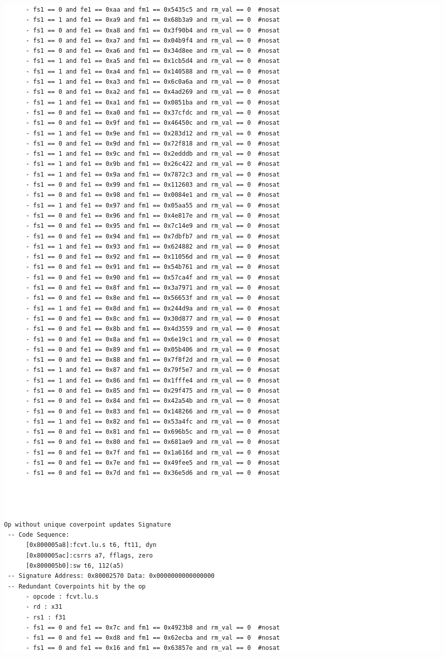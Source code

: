 ```
      - fs1 == 0 and fe1 == 0xaa and fm1 == 0x5435c5 and rm_val == 0  #nosat
      - fs1 == 1 and fe1 == 0xa9 and fm1 == 0x68b3a9 and rm_val == 0  #nosat
      - fs1 == 0 and fe1 == 0xa8 and fm1 == 0x3f90b4 and rm_val == 0  #nosat
      - fs1 == 0 and fe1 == 0xa7 and fm1 == 0x04b9f4 and rm_val == 0  #nosat
      - fs1 == 0 and fe1 == 0xa6 and fm1 == 0x34d8ee and rm_val == 0  #nosat
      - fs1 == 1 and fe1 == 0xa5 and fm1 == 0x1cb5d4 and rm_val == 0  #nosat
      - fs1 == 1 and fe1 == 0xa4 and fm1 == 0x140588 and rm_val == 0  #nosat
      - fs1 == 1 and fe1 == 0xa3 and fm1 == 0x6c0a6a and rm_val == 0  #nosat
      - fs1 == 0 and fe1 == 0xa2 and fm1 == 0x4ad269 and rm_val == 0  #nosat
      - fs1 == 1 and fe1 == 0xa1 and fm1 == 0x0851ba and rm_val == 0  #nosat
      - fs1 == 0 and fe1 == 0xa0 and fm1 == 0x37cfdc and rm_val == 0  #nosat
      - fs1 == 0 and fe1 == 0x9f and fm1 == 0x46450c and rm_val == 0  #nosat
      - fs1 == 1 and fe1 == 0x9e and fm1 == 0x283d12 and rm_val == 0  #nosat
      - fs1 == 0 and fe1 == 0x9d and fm1 == 0x72f818 and rm_val == 0  #nosat
      - fs1 == 1 and fe1 == 0x9c and fm1 == 0x2edddb and rm_val == 0  #nosat
      - fs1 == 1 and fe1 == 0x9b and fm1 == 0x26c422 and rm_val == 0  #nosat
      - fs1 == 1 and fe1 == 0x9a and fm1 == 0x7872c3 and rm_val == 0  #nosat
      - fs1 == 0 and fe1 == 0x99 and fm1 == 0x112603 and rm_val == 0  #nosat
      - fs1 == 0 and fe1 == 0x98 and fm1 == 0x0084e1 and rm_val == 0  #nosat
      - fs1 == 1 and fe1 == 0x97 and fm1 == 0x05aa55 and rm_val == 0  #nosat
      - fs1 == 0 and fe1 == 0x96 and fm1 == 0x4e817e and rm_val == 0  #nosat
      - fs1 == 0 and fe1 == 0x95 and fm1 == 0x7c14e9 and rm_val == 0  #nosat
      - fs1 == 0 and fe1 == 0x94 and fm1 == 0x7dbfb7 and rm_val == 0  #nosat
      - fs1 == 1 and fe1 == 0x93 and fm1 == 0x624882 and rm_val == 0  #nosat
      - fs1 == 0 and fe1 == 0x92 and fm1 == 0x11056d and rm_val == 0  #nosat
      - fs1 == 0 and fe1 == 0x91 and fm1 == 0x54b761 and rm_val == 0  #nosat
      - fs1 == 0 and fe1 == 0x90 and fm1 == 0x57ca4f and rm_val == 0  #nosat
      - fs1 == 0 and fe1 == 0x8f and fm1 == 0x3a7971 and rm_val == 0  #nosat
      - fs1 == 0 and fe1 == 0x8e and fm1 == 0x56653f and rm_val == 0  #nosat
      - fs1 == 1 and fe1 == 0x8d and fm1 == 0x244d9a and rm_val == 0  #nosat
      - fs1 == 0 and fe1 == 0x8c and fm1 == 0x30d877 and rm_val == 0  #nosat
      - fs1 == 0 and fe1 == 0x8b and fm1 == 0x4d3559 and rm_val == 0  #nosat
      - fs1 == 0 and fe1 == 0x8a and fm1 == 0x6e19c1 and rm_val == 0  #nosat
      - fs1 == 0 and fe1 == 0x89 and fm1 == 0x05b406 and rm_val == 0  #nosat
      - fs1 == 0 and fe1 == 0x88 and fm1 == 0x7f8f2d and rm_val == 0  #nosat
      - fs1 == 1 and fe1 == 0x87 and fm1 == 0x79f5e7 and rm_val == 0  #nosat
      - fs1 == 1 and fe1 == 0x86 and fm1 == 0x1fffe4 and rm_val == 0  #nosat
      - fs1 == 0 and fe1 == 0x85 and fm1 == 0x29f475 and rm_val == 0  #nosat
      - fs1 == 0 and fe1 == 0x84 and fm1 == 0x42a54b and rm_val == 0  #nosat
      - fs1 == 0 and fe1 == 0x83 and fm1 == 0x148266 and rm_val == 0  #nosat
      - fs1 == 1 and fe1 == 0x82 and fm1 == 0x53a4fc and rm_val == 0  #nosat
      - fs1 == 0 and fe1 == 0x81 and fm1 == 0x696b5c and rm_val == 0  #nosat
      - fs1 == 0 and fe1 == 0x80 and fm1 == 0x681ae9 and rm_val == 0  #nosat
      - fs1 == 0 and fe1 == 0x7f and fm1 == 0x1a616d and rm_val == 0  #nosat
      - fs1 == 0 and fe1 == 0x7e and fm1 == 0x49fee5 and rm_val == 0  #nosat
      - fs1 == 0 and fe1 == 0x7d and fm1 == 0x36e5d6 and rm_val == 0  #nosat




Op without unique coverpoint updates Signature
 -- Code Sequence:
      [0x800005a8]:fcvt.lu.s t6, ft11, dyn
      [0x800005ac]:csrrs a7, fflags, zero
      [0x800005b0]:sw t6, 112(a5)
 -- Signature Address: 0x80002570 Data: 0x0000000000000000
 -- Redundant Coverpoints hit by the op
      - opcode : fcvt.lu.s
      - rd : x31
      - rs1 : f31
      - fs1 == 0 and fe1 == 0x7c and fm1 == 0x4923b8 and rm_val == 0  #nosat
      - fs1 == 0 and fe1 == 0xd8 and fm1 == 0x62ecba and rm_val == 0  #nosat
      - fs1 == 0 and fe1 == 0x16 and fm1 == 0x63857e and rm_val == 0  #nosat
```